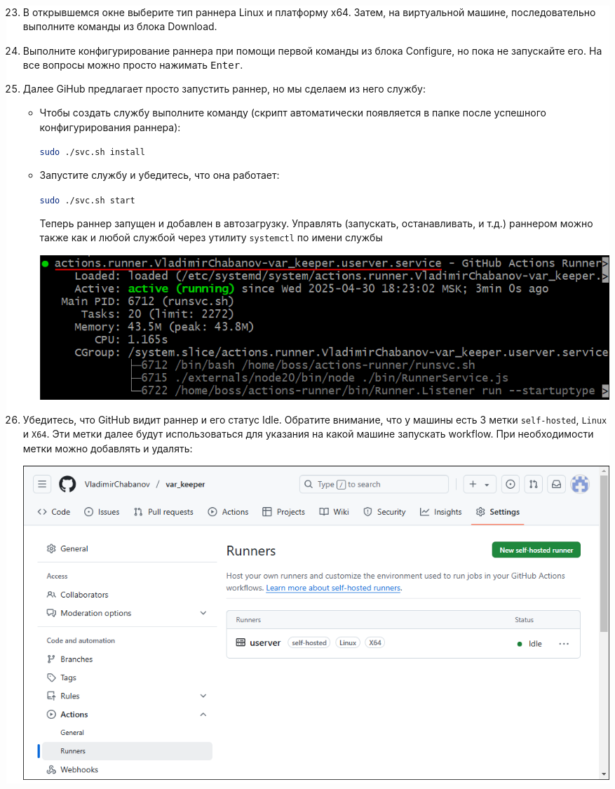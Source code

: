 23. В открывшемся окне выберите тип раннера Linux и платформу x64. Затем, на виртуальной машине, последовательно выполните команды из блока Download.

24. Выполните конфигурирование раннера при помощи первой команды из блока Configure, но пока не запускайте его. На все вопросы можно просто нажимать <kbd>Enter</kbd>.

25. Далее GiHub предлагает просто запустить раннер, но мы сделаем из него службу:

    - Чтобы создать службу выполните команду (скрипт автоматически появляется в папке после успешного конфигурирования раннера):

      ```bash
      sudo ./svc.sh install
      ```

    - Запустите службу и убедитесь, что она работает:

      ```bash
      sudo ./svc.sh start
      ```

      Теперь раннер запущен и добавлен в автозагрузку. Управлять (запускать, останавливать, и т.д.) раннером можно также как и любой службой через утилиту `systemctl` по имени службы

      ![](./task_05.1_img/runner_service.png)

26. Убедитесь, что GitHub видит раннер и его статус Idle. Обратите внимание, что у машины есть 3 метки `self-hosted`, `Linux` и `X64`. Эти метки далее будут использоваться для указания на какой машине запускать workflow. При необходимости метки можно добавлять и удалять:

    ![](./task_05.1_img/runner_added.png)

